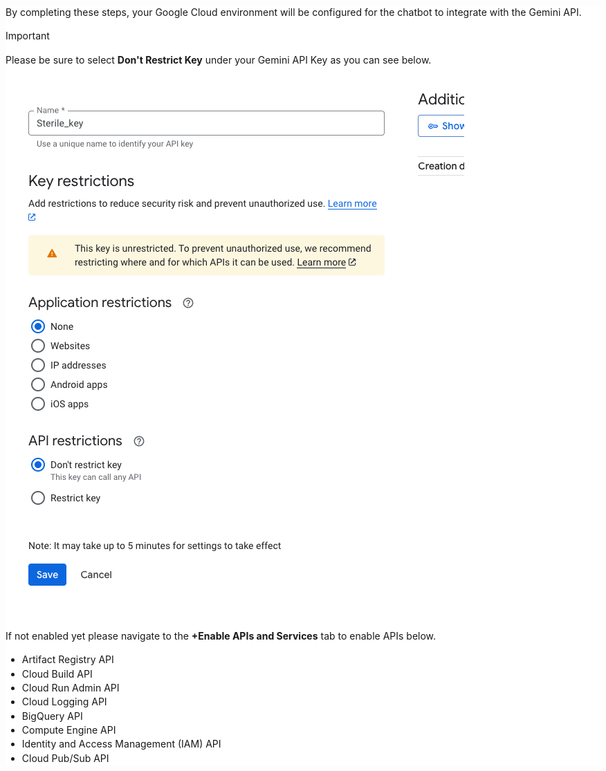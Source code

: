
By completing these steps, your Google Cloud environment will be configured for the chatbot to integrate with the Gemini API.

> [!IMPORTANT]  
> Please be sure to select **Don't Restrict Key** under your Gemini API Key as you can see below.

![Unrestricted Gemini Key](../assets/confluent/gemini-key.png)

If not enabled yet please navigate to the **+Enable APIs and Services** tab to enable APIs below.
- Artifact Registry API
- Cloud Build API
- Cloud Run Admin API
- Cloud Logging API
- BigQuery API
- Compute Engine API
- Identity and Access Management (IAM) API
- Cloud Pub/Sub API
